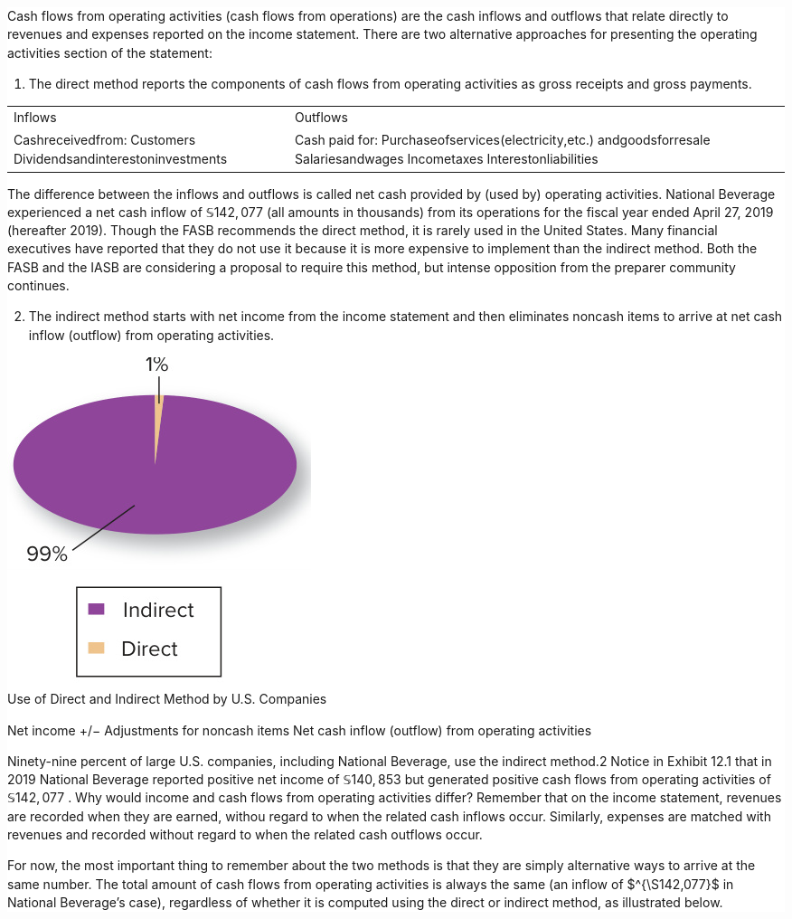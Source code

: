 Cash flows from operating activities (cash flows from operations) are the cash inflows and outflows that relate directly to revenues and expenses reported on the income statement. There are two alternative approaches for presenting the operating activities section of the statement:  

1.	The direct method reports the components of cash flows from operating activities as gross receipts and gross payments.  

<html><body><table><tr><td>Inflows</td><td>Outflows</td></tr><tr><td>Cashreceivedfrom: Customers Dividendsandinterestoninvestments</td><td>Cash paid for: Purchaseofservices(electricity,etc.) andgoodsforresale Salariesandwages Incometaxes Interestonliabilities</td></tr></table></body></html>  

The difference between the inflows and outflows is called net cash provided by (used by) operating activities. National Beverage experienced a net cash inflow of $\mathbb{S}142{,}077$ (all amounts in thousands) from its operations for the fiscal year ended April 27, 2019 (hereafter 2019). Though the FASB recommends the direct method, it is rarely used in the United States. Many financial executives have reported that they do not use it because it is more expensive to implement than the indirect method. Both the FASB and the IASB are considering a proposal to require this method, but intense opposition from the preparer community continues.  

2.	The indirect method starts with net income from the income statement and then eliminates noncash items to arrive at net cash inflow (outflow) from operating activities.  

![](images/fea5027e59ec0f762df322b169ff5cccd1afa71f38282c1b97a795fe7bdc157c.jpg)  
Use of Direct and Indirect Method by U.S. Companies  

Net income +/− Adjustments for noncash items Net cash inflow (outflow) from operating activities  

Ninety-nine percent of large U.S. companies, including National Beverage, use the indirect method.2 Notice in Exhibit 12.1 that in 2019 National Beverage reported positive net income of $\mathbb{S}140{,}853$ but generated positive cash flows from operating activities of $\mathbb{S}142{,}077$ . Why would income and cash flows from operating activities differ? Remember that on the income statement, revenues are recorded when they are earned, withou regard to when the related cash inflows occur. Similarly, expenses are matched with revenues and recorded without regard to when the related cash outflows occur.  

For now, the most important thing to remember about the two methods is that they are simply alternative ways to arrive at the same number. The total amount of cash flows from operating activities is always the same (an inflow of $^{\S142,077}$ in National Beverage’s case), regardless of whether it is computed using the direct or indirect method, as illustrated below.  
